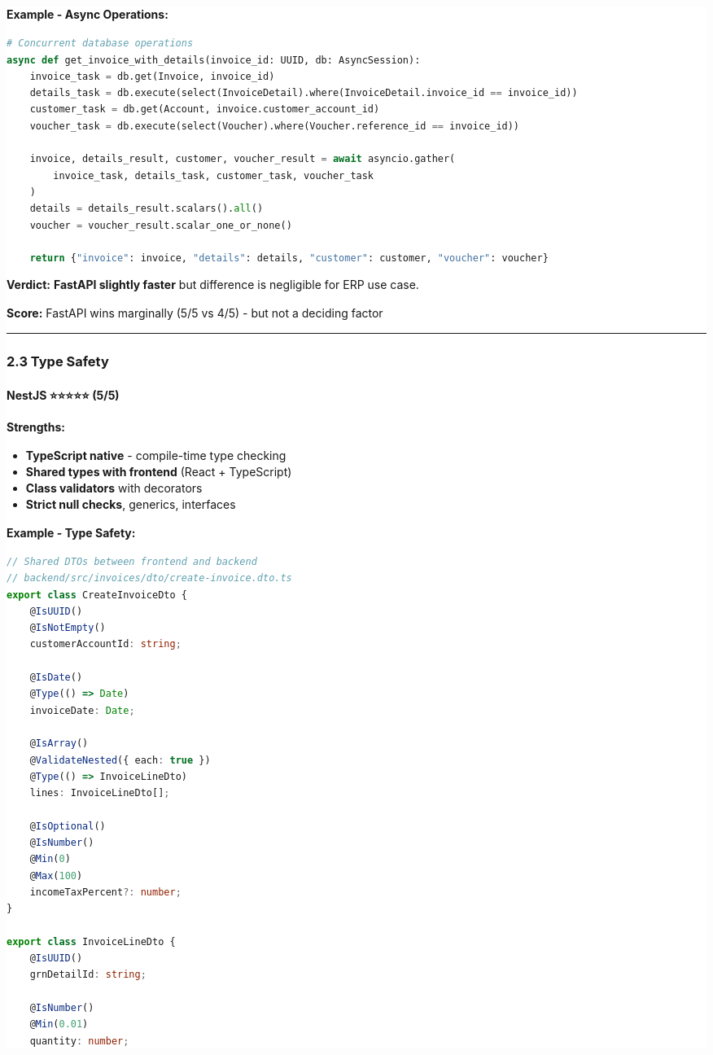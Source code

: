 **Example - Async Operations:**
```python
# Concurrent database operations
async def get_invoice_with_details(invoice_id: UUID, db: AsyncSession):
    invoice_task = db.get(Invoice, invoice_id)
    details_task = db.execute(select(InvoiceDetail).where(InvoiceDetail.invoice_id == invoice_id))
    customer_task = db.get(Account, invoice.customer_account_id)
    voucher_task = db.execute(select(Voucher).where(Voucher.reference_id == invoice_id))
    
    invoice, details_result, customer, voucher_result = await asyncio.gather(
        invoice_task, details_task, customer_task, voucher_task
    )
    details = details_result.scalars().all()
    voucher = voucher_result.scalar_one_or_none()
    
    return {"invoice": invoice, "details": details, "customer": customer, "voucher": voucher}
```

**Verdict:** **FastAPI slightly faster** but difference is negligible for ERP use case.

**Score:** FastAPI wins marginally (5/5 vs 4/5) - but not a deciding factor

---

### 2.3 Type Safety

#### **NestJS** ⭐⭐⭐⭐⭐ (5/5)

**Strengths:**
- **TypeScript native** - compile-time type checking
- **Shared types with frontend** (React + TypeScript)
- **Class validators** with decorators
- **Strict null checks**, generics, interfaces

**Example - Type Safety:**
```typescript
// Shared DTOs between frontend and backend
// backend/src/invoices/dto/create-invoice.dto.ts
export class CreateInvoiceDto {
    @IsUUID()
    @IsNotEmpty()
    customerAccountId: string;
    
    @IsDate()
    @Type(() => Date)
    invoiceDate: Date;
    
    @IsArray()
    @ValidateNested({ each: true })
    @Type(() => InvoiceLineDto)
    lines: InvoiceLineDto[];
    
    @IsOptional()
    @IsNumber()
    @Min(0)
    @Max(100)
    incomeTaxPercent?: number;
}

export class InvoiceLineDto {
    @IsUUID()
    grnDetailId: string;
    
    @IsNumber()
    @Min(0.01)
    quantity: number;
```